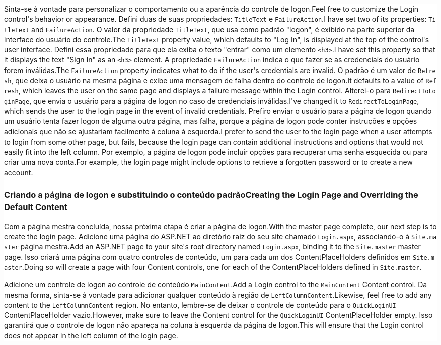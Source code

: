 <span data-ttu-id="9e03f-200">Sinta-se à vontade para personalizar o comportamento ou a aparência do controle de logon.</span><span class="sxs-lookup"><span data-stu-id="9e03f-200">Feel free to customize the Login control's behavior or appearance.</span></span> <span data-ttu-id="9e03f-201">Defini duas de suas propriedades: `TitleText` e `FailureAction`.</span><span class="sxs-lookup"><span data-stu-id="9e03f-201">I have set two of its properties: `TitleText` and `FailureAction`.</span></span> <span data-ttu-id="9e03f-202">O valor da propriedade `TitleText`, que usa como padrão "logon", é exibido na parte superior da interface do usuário do controle.</span><span class="sxs-lookup"><span data-stu-id="9e03f-202">The `TitleText` property value, which defaults to "Log In", is displayed at the top of the control's user interface.</span></span> <span data-ttu-id="9e03f-203">Defini essa propriedade para que ela exiba o texto "entrar" como um elemento `<h3>`.</span><span class="sxs-lookup"><span data-stu-id="9e03f-203">I have set this property so that it displays the text "Sign In" as an `<h3>` element.</span></span> <span data-ttu-id="9e03f-204">A propriedade `FailureAction` indica o que fazer se as credenciais do usuário forem inválidas.</span><span class="sxs-lookup"><span data-stu-id="9e03f-204">The `FailureAction` property indicates what to do if the user's credentials are invalid.</span></span> <span data-ttu-id="9e03f-205">O padrão é um valor de `Refresh`, que deixa o usuário na mesma página e exibe uma mensagem de falha dentro do controle de logon.</span><span class="sxs-lookup"><span data-stu-id="9e03f-205">It defaults to a value of `Refresh`, which leaves the user on the same page and displays a failure message within the Login control.</span></span> <span data-ttu-id="9e03f-206">Alterei-o para `RedirectToLoginPage`, que envia o usuário para a página de logon no caso de credenciais inválidas.</span><span class="sxs-lookup"><span data-stu-id="9e03f-206">I've changed it to `RedirectToLoginPage`, which sends the user to the login page in the event of invalid credentials.</span></span> <span data-ttu-id="9e03f-207">Prefiro enviar o usuário para a página de logon quando um usuário tenta fazer logon de alguma outra página, mas falha, porque a página de logon pode conter instruções e opções adicionais que não se ajustariam facilmente à coluna à esquerda.</span><span class="sxs-lookup"><span data-stu-id="9e03f-207">I prefer to send the user to the login page when a user attempts to login from some other page, but fails, because the login page can contain additional instructions and options that would not easily fit into the left column.</span></span> <span data-ttu-id="9e03f-208">Por exemplo, a página de logon pode incluir opções para recuperar uma senha esquecida ou para criar uma nova conta.</span><span class="sxs-lookup"><span data-stu-id="9e03f-208">For example, the login page might include options to retrieve a forgotten password or to create a new account.</span></span>

### <a name="creating-the-login-page-and-overriding-the-default-content"></a><span data-ttu-id="9e03f-209">Criando a página de logon e substituindo o conteúdo padrão</span><span class="sxs-lookup"><span data-stu-id="9e03f-209">Creating the Login Page and Overriding the Default Content</span></span>

<span data-ttu-id="9e03f-210">Com a página mestra concluída, nossa próxima etapa é criar a página de logon.</span><span class="sxs-lookup"><span data-stu-id="9e03f-210">With the master page complete, our next step is to create the login page.</span></span> <span data-ttu-id="9e03f-211">Adicione uma página do ASP.NET ao diretório raiz do seu site chamado `Login.aspx`, associando-o à `Site.master` página mestra.</span><span class="sxs-lookup"><span data-stu-id="9e03f-211">Add an ASP.NET page to your site's root directory named `Login.aspx`, binding it to the `Site.master` master page.</span></span> <span data-ttu-id="9e03f-212">Isso criará uma página com quatro controles de conteúdo, um para cada um dos ContentPlaceHolders definidos em `Site.master`.</span><span class="sxs-lookup"><span data-stu-id="9e03f-212">Doing so will create a page with four Content controls, one for each of the ContentPlaceHolders defined in `Site.master`.</span></span>

<span data-ttu-id="9e03f-213">Adicione um controle de logon ao controle de conteúdo `MainContent`.</span><span class="sxs-lookup"><span data-stu-id="9e03f-213">Add a Login control to the `MainContent` Content control.</span></span> <span data-ttu-id="9e03f-214">Da mesma forma, sinta-se à vontade para adicionar qualquer conteúdo à região de `LeftColumnContent`.</span><span class="sxs-lookup"><span data-stu-id="9e03f-214">Likewise, feel free to add any content to the `LeftColumnContent` region.</span></span> <span data-ttu-id="9e03f-215">No entanto, lembre-se de deixar o controle de conteúdo para o `QuickLoginUI` ContentPlaceHolder vazio.</span><span class="sxs-lookup"><span data-stu-id="9e03f-215">However, make sure to leave the Content control for the `QuickLoginUI` ContentPlaceHolder empty.</span></span> <span data-ttu-id="9e03f-216">Isso garantirá que o controle de logon não apareça na coluna à esquerda da página de logon.</span><span class="sxs-lookup"><span data-stu-id="9e03f-216">This will ensure that the Login control does not appear in the left column of the login page.</span></span>
